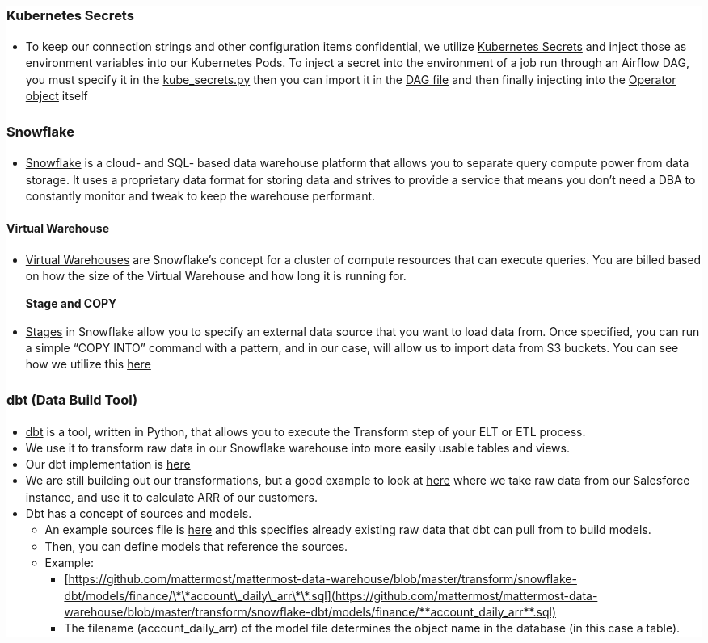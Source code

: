 ### Kubernetes Secrets

* To keep our connection strings and other configuration items confidential, we utilize [Kubernetes Secrets](https://kubernetes.io/docs/concepts/configuration/secret/) and inject those as environment variables into our Kubernetes Pods. To inject a secret into the environment of a job run through an Airflow DAG, you must specify it in the [kube\_secrets.py](https://github.com/mattermost/mattermost-data-warehouse/blob/master/dags/kube_secrets.py) then you can import it in the [DAG file](https://github.com/mattermost/mattermost-data-warehouse/blob/master/dags/extract/diagnostics.py#L8) and then finally injecting into the [Operator object](https://github.com/mattermost/mattermost-data-warehouse/blob/master/dags/extract/diagnostics.py#L49) itself

### Snowflake

* [Snowflake](https://www.snowflake.com/) is a cloud- and SQL- based data warehouse platform that allows you to separate query compute power from data storage. It uses a proprietary data format for storing data and strives to provide a service that means you don’t need a DBA to constantly monitor and tweak to keep the warehouse performant.

#### Virtual Warehouse

* [Virtual Warehouses](https://docs.snowflake.net/manuals/user-guide/warehouses.html) are Snowflake’s concept for a cluster of compute resources that can execute queries. You are billed based on how the size of the Virtual Warehouse and how long it is running for.

  **Stage and COPY**

* [Stages](https://docs.snowflake.net/manuals/sql-reference/sql/create-stage.html) in Snowflake allow you to specify an external data source that you want to load data from. Once specified, you can run a simple “COPY INTO” command with a pattern, and in our case, will allow us to import data from S3 buckets. You can see how we utilize this [here](https://github.com/mattermost/mattermost-data-warehouse/blob/master/extract/s3_extract/stage_import.py)

### dbt \(Data Build Tool\)

* [dbt](https://docs.getdbt.com/docs/introduction) is a tool, written in Python, that allows you to execute the Transform step of your ELT or ETL process. 
* We use it to transform raw data in our Snowflake warehouse into more easily usable tables and views.
* Our dbt implementation is [here](https://github.com/mattermost/mattermost-data-warehouse/tree/master/transform/snowflake-dbt)
* We are still building out our transformations, but a good example to look at [here](https://github.com/mattermost/mattermost-data-warehouse/tree/master/transform/snowflake-dbt/models/finance) where we take raw data from our Salesforce instance, and use it to calculate ARR of our customers.
* Dbt has a concept of [sources](https://docs.getdbt.com/docs/using-sources) and [models](https://docs.getdbt.com/docs/building-models).
  * An example sources file is [here](https://github.com/mattermost/mattermost-data-warehouse/blob/master/transform/snowflake-dbt/models/orgm/sources.yml) and this specifies already existing raw data that dbt can pull from to build models.
  * Then, you can define models that reference the sources. 
  * Example: 
    * [https://github.com/mattermost/mattermost-data-warehouse/blob/master/transform/snowflake-dbt/models/finance/\*\*account\_daily\_arr\*\*.sql](https://github.com/mattermost/mattermost-data-warehouse/blob/master/transform/snowflake-dbt/models/finance/**account_daily_arr**.sql)
    * The filename \(account\_daily\_arr\) of the model file determines the object name in the database \(in this case a table\). 
